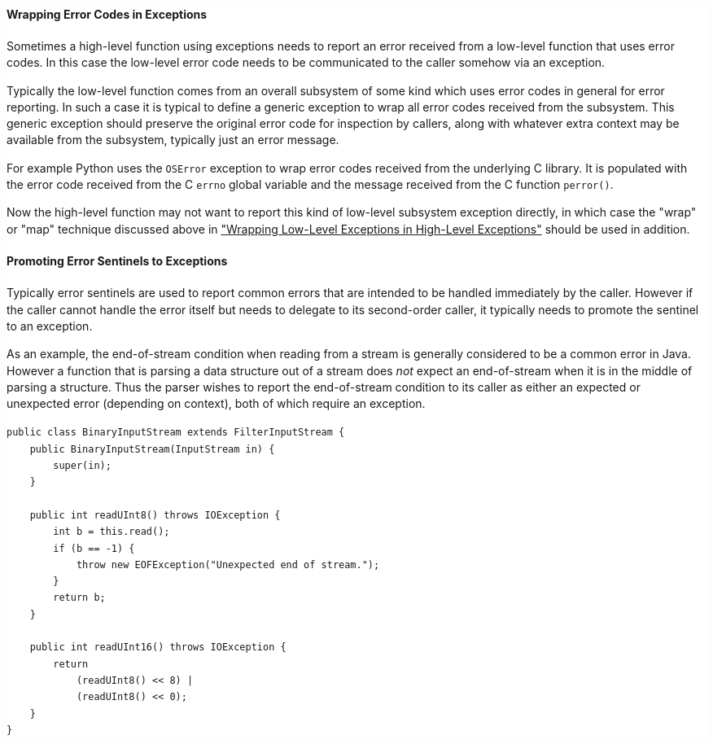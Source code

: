 <a id="wrapping-error-codes-in-exceptions"></a>
#### Wrapping Error Codes in Exceptions

Sometimes a high-level function using exceptions needs to report an error received from a low-level function that uses error codes. In this case the low-level error code needs to be communicated to the caller somehow via an exception.

Typically the low-level function comes from an overall subsystem of some kind which uses error codes in general for error reporting. In such a case it is typical to define a generic exception to wrap all error codes received from the subsystem. This generic exception should preserve the original error code for inspection by callers, along with whatever extra context may be available from the subsystem, typically just an error message.

For example Python uses the `OSError` exception to wrap error codes received from the underlying C library. It is populated with the error code received from the C `errno` global variable and the message received from the C function `perror()`.

Now the high-level function may not want to report this kind of low-level subsystem exception directly, in which case the "wrap" or "map" technique discussed above in ["Wrapping Low-Level Exceptions in High-Level Exceptions"](#wrapping-low-level-exceptions-in-high-level-exceptions) should be used in addition.

<a id="promoting-error-sentinels-to-exceptions"></a>
#### Promoting Error Sentinels to Exceptions

Typically error sentinels are used to report common errors that are intended to be handled immediately by the caller. However if the caller cannot handle the error itself but needs to delegate to its second-order caller, it typically needs to promote the sentinel to an exception.

As an example, the end-of-stream condition when reading from a stream is generally considered to be a common error in Java. However a function that is parsing a data structure out of a stream does *not* expect an end-of-stream when it is in the middle of parsing a structure. Thus the parser wishes to report the end-of-stream condition to its caller as either an expected or unexpected error (depending on context), both of which require an exception.

```
public class BinaryInputStream extends FilterInputStream {
    public BinaryInputStream(InputStream in) {
        super(in);
    }
    
    public int readUInt8() throws IOException {
        int b = this.read();
        if (b == -1) {
            throw new EOFException("Unexpected end of stream.");
        }
        return b;
    }
    
    public int readUInt16() throws IOException {
        return
            (readUInt8() << 8) |
            (readUInt8() << 0);
    }
}
```
